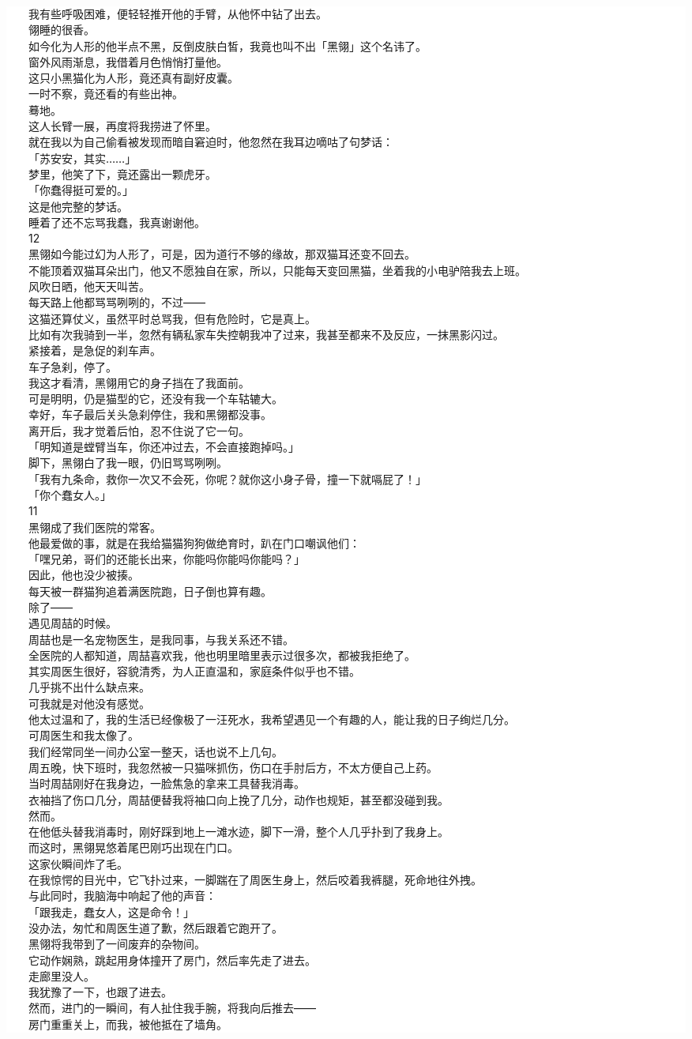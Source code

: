 &emsp;&emsp;我有些呼吸困难，便轻轻推开他的手臂，从他怀中钻了出去。  
&emsp;&emsp;翎睡的很香。  
&emsp;&emsp;如今化为人形的他半点不黑，反倒皮肤白皙，我竟也叫不出「黑翎」这个名讳了。  
&emsp;&emsp;窗外风雨渐息，我借着月色悄悄打量他。  
&emsp;&emsp;这只小黑猫化为人形，竟还真有副好皮囊。  
&emsp;&emsp;一时不察，竟还看的有些出神。  
&emsp;&emsp;蓦地。  
&emsp;&emsp;这人长臂一展，再度将我捞进了怀里。  
&emsp;&emsp;就在我以为自己偷看被发现而暗自窘迫时，他忽然在我耳边嘀咕了句梦话：  
&emsp;&emsp;「苏安安，其实……」  
&emsp;&emsp;梦里，他笑了下，竟还露出一颗虎牙。  
&emsp;&emsp;「你蠢得挺可爱的。」  
&emsp;&emsp;这是他完整的梦话。  
&emsp;&emsp;睡着了还不忘骂我蠢，我真谢谢他。  
&emsp;&emsp;12  
&emsp;&emsp;黑翎如今能过幻为人形了，可是，因为道行不够的缘故，那双猫耳还变不回去。  
&emsp;&emsp;不能顶着双猫耳朵出门，他又不愿独自在家，所以，只能每天变回黑猫，坐着我的小电驴陪我去上班。  
&emsp;&emsp;风吹日晒，他天天叫苦。  
&emsp;&emsp;每天路上他都骂骂咧咧的，不过——  
&emsp;&emsp;这猫还算仗义，虽然平时总骂我，但有危险时，它是真上。  
&emsp;&emsp;比如有次我骑到一半，忽然有辆私家车失控朝我冲了过来，我甚至都来不及反应，一抹黑影闪过。  
&emsp;&emsp;紧接着，是急促的刹车声。  
&emsp;&emsp;车子急刹，停了。  
&emsp;&emsp;我这才看清，黑翎用它的身子挡在了我面前。  
&emsp;&emsp;可是明明，仍是猫型的它，还没有我一个车轱辘大。  
&emsp;&emsp;幸好，车子最后关头急刹停住，我和黑翎都没事。  
&emsp;&emsp;离开后，我才觉着后怕，忍不住说了它一句。  
&emsp;&emsp;「明知道是螳臂当车，你还冲过去，不会直接跑掉吗。」  
&emsp;&emsp;脚下，黑翎白了我一眼，仍旧骂骂咧咧。  
&emsp;&emsp;「我有九条命，救你一次又不会死，你呢？就你这小身子骨，撞一下就嗝屁了！」  
&emsp;&emsp;「你个蠢女人。」  
&emsp;&emsp;11  
&emsp;&emsp;黑翎成了我们医院的常客。  
&emsp;&emsp;他最爱做的事，就是在我给猫猫狗狗做绝育时，趴在门口嘲讽他们：  
&emsp;&emsp;「嘿兄弟，哥们的还能长出来，你能吗你能吗你能吗？」  
&emsp;&emsp;因此，他也没少被揍。  
&emsp;&emsp;每天被一群猫狗追着满医院跑，日子倒也算有趣。  
&emsp;&emsp;除了——  
&emsp;&emsp;遇见周喆的时候。  
&emsp;&emsp;周喆也是一名宠物医生，是我同事，与我关系还不错。  
&emsp;&emsp;全医院的人都知道，周喆喜欢我，他也明里暗里表示过很多次，都被我拒绝了。  
&emsp;&emsp;其实周医生很好，容貌清秀，为人正直温和，家庭条件似乎也不错。  
&emsp;&emsp;几乎挑不出什么缺点来。  
&emsp;&emsp;可我就是对他没有感觉。  
&emsp;&emsp;他太过温和了，我的生活已经像极了一汪死水，我希望遇见一个有趣的人，能让我的日子绚烂几分。  
&emsp;&emsp;可周医生和我太像了。  
&emsp;&emsp;我们经常同坐一间办公室一整天，话也说不上几句。  
&emsp;&emsp;周五晚，快下班时，我忽然被一只猫咪抓伤，伤口在手肘后方，不太方便自己上药。  
&emsp;&emsp;当时周喆刚好在我身边，一脸焦急的拿来工具替我消毒。  
&emsp;&emsp;衣袖挡了伤口几分，周喆便替我将袖口向上挽了几分，动作也规矩，甚至都没碰到我。  
&emsp;&emsp;然而。  
&emsp;&emsp;在他低头替我消毒时，刚好踩到地上一滩水迹，脚下一滑，整个人几乎扑到了我身上。  
&emsp;&emsp;而这时，黑翎晃悠着尾巴刚巧出现在门口。  
&emsp;&emsp;这家伙瞬间炸了毛。  
&emsp;&emsp;在我惊愕的目光中，它飞扑过来，一脚踹在了周医生身上，然后咬着我裤腿，死命地往外拽。  
&emsp;&emsp;与此同时，我脑海中响起了他的声音：  
&emsp;&emsp;「跟我走，蠢女人，这是命令！」  
&emsp;&emsp;没办法，匆忙和周医生道了歉，然后跟着它跑开了。  
&emsp;&emsp;黑翎将我带到了一间废弃的杂物间。  
&emsp;&emsp;它动作娴熟，跳起用身体撞开了房门，然后率先走了进去。  
&emsp;&emsp;走廊里没人。  
&emsp;&emsp;我犹豫了一下，也跟了进去。  
&emsp;&emsp;然而，进门的一瞬间，有人扯住我手腕，将我向后推去——  
&emsp;&emsp;房门重重关上，而我，被他抵在了墙角。  